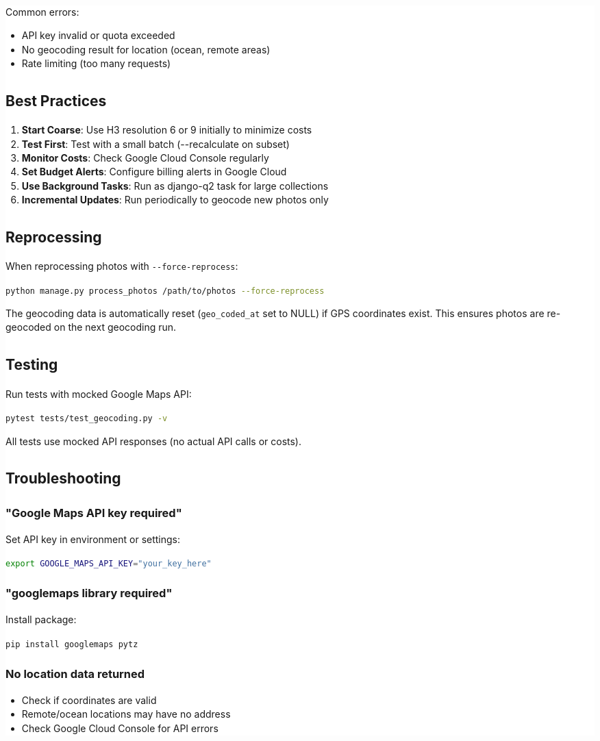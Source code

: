 Common errors:
- API key invalid or quota exceeded
- No geocoding result for location (ocean, remote areas)
- Rate limiting (too many requests)

## Best Practices

1. **Start Coarse**: Use H3 resolution 6 or 9 initially to minimize costs
2. **Test First**: Test with a small batch (--recalculate on subset)
3. **Monitor Costs**: Check Google Cloud Console regularly
4. **Set Budget Alerts**: Configure billing alerts in Google Cloud
5. **Use Background Tasks**: Run as django-q2 task for large collections
6. **Incremental Updates**: Run periodically to geocode new photos only

## Reprocessing

When reprocessing photos with `--force-reprocess`:

```bash
python manage.py process_photos /path/to/photos --force-reprocess
```

The geocoding data is automatically reset (`geo_coded_at` set to NULL) if GPS coordinates exist. This ensures photos are re-geocoded on the next geocoding run.

## Testing

Run tests with mocked Google Maps API:

```bash
pytest tests/test_geocoding.py -v
```

All tests use mocked API responses (no actual API calls or costs).

## Troubleshooting

### "Google Maps API key required"

Set API key in environment or settings:
```bash
export GOOGLE_MAPS_API_KEY="your_key_here"
```

### "googlemaps library required"

Install package:
```bash
pip install googlemaps pytz
```

### No location data returned

- Check if coordinates are valid
- Remote/ocean locations may have no address
- Check Google Cloud Console for API errors
